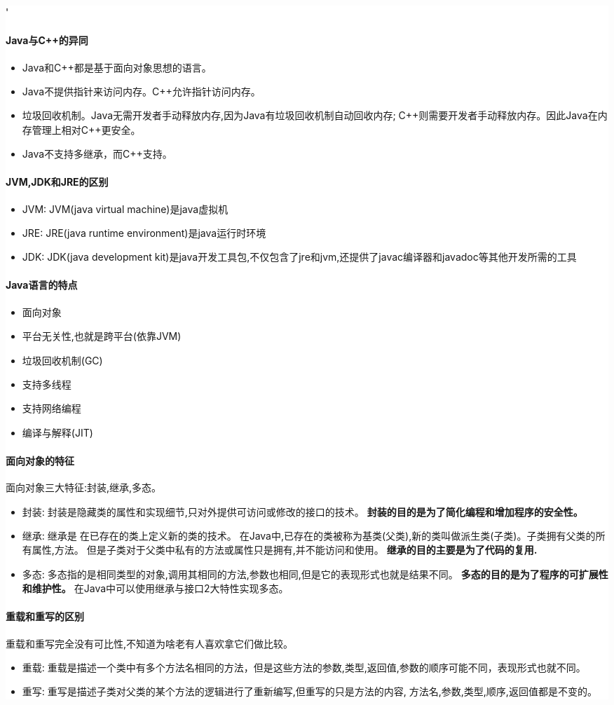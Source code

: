 '
#### Java与C++的异同
- Java和C++都是基于面向对象思想的语言。

- Java不提供指针来访问内存。C++允许指针访问内存。

- 垃圾回收机制。Java无需开发者手动释放内存,因为Java有垃圾回收机制自动回收内存;
C++则需要开发者手动释放内存。因此Java在内存管理上相对C++更安全。

- Java不支持多继承，而C++支持。


#### JVM,JDK和JRE的区别

- JVM: JVM(java virtual machine)是java虚拟机

- JRE: JRE(java runtime environment)是java运行时环境

- JDK: JDK(java development kit)是java开发工具包,不仅包含了jre和jvm,还提供了javac编译器和javadoc等其他开发所需的工具


#### Java语言的特点

- 面向对象

- 平台无关性,也就是跨平台(依靠JVM)

- 垃圾回收机制(GC)

- 支持多线程

- 支持网络编程

- 编译与解释(JIT)


#### 面向对象的特征
面向对象三大特征:封装,继承,多态。

- 封装: 封装是隐藏类的属性和实现细节,只对外提供可访问或修改的接口的技术。
**封装的目的是为了简化编程和增加程序的安全性。**

- 继承: 继承是 在已存在的类上定义新的类的技术。
在Java中,已存在的类被称为基类(父类),新的类叫做派生类(子类)。子类拥有父类的所有属性,方法。
但是子类对于父类中私有的方法或属性只是拥有,并不能访问和使用。
**继承的目的主要是为了代码的复用.**

- 多态: 多态指的是相同类型的对象,调用其相同的方法,参数也相同,但是它的表现形式也就是结果不同。
**多态的目的是为了程序的可扩展性和维护性。**
在Java中可以使用继承与接口2大特性实现多态。


#### 重载和重写的区别
重载和重写完全没有可比性,不知道为啥老有人喜欢拿它们做比较。

- 重载: 重载是描述一个类中有多个方法名相同的方法，但是这些方法的参数,类型,返回值,参数的顺序可能不同，表现形式也就不同。

- 重写: 重写是描述子类对父类的某个方法的逻辑进行了重新编写,但重写的只是方法的内容,
方法名,参数,类型,顺序,返回值都是不变的。

